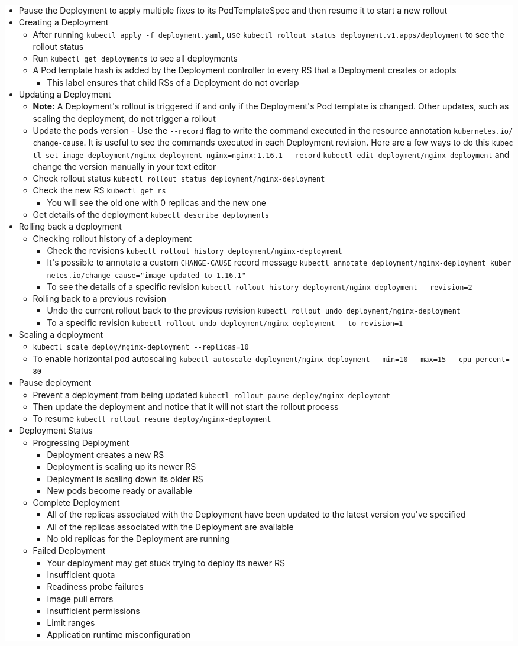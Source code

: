   * Pause the Deployment to apply multiple fixes to its PodTemplateSpec and then resume it to start a new rollout
* Creating a Deployment
  * After running `kubectl apply -f deployment.yaml`, use `kubectl rollout status deployment.v1.apps/deployment` to see the rollout status
  * Run `kubectl get deployments` to see all deployments
  * A Pod template hash is added by the Deployment controller to every RS that a Deployment creates or adopts
    * This label ensures that child RSs of a Deployment do not overlap
* Updating a Deployment
  * **Note:** A Deployment's rollout is triggered if and only if the Deployment's Pod template is changed. Other updates, such as scaling the deployment, do not trigger a rollout
  * Update the pods version - Use the `--record` flag to write the command executed in the resource annotation `kubernetes.io/change-cause`. It is useful to see the commands executed in each Deployment revision. Here are a few ways to do this
  `kubectl set image deployment/nginx-deployment nginx=nginx:1.16.1 --record`
  `kubectl edit deployment/nginx-deployment` and change the version manually in your text editor
  * Check rollout status `kubectl rollout status deployment/nginx-deployment`
  * Check the new RS `kubectl get rs`
    * You will see the old one with 0 replicas and the new one
  * Get details of the deployment
  `kubectl describe deployments`
* Rolling back a deployment
  * Checking rollout history of a deployment
    * Check the revisions
    `kubectl rollout history deployment/nginx-deployment`
    * It's possible to annotate a custom `CHANGE-CAUSE` record message
    `kubectl annotate deployment/nginx-deployment kubernetes.io/change-cause="image updated to 1.16.1"`
    * To see the details of a specific revision
    `kubectl rollout history deployment/nginx-deployment --revision=2`
  * Rolling back to a previous revision
    * Undo the current rollout back to the previous revision
    `kubectl rollout undo deployment/nginx-deployment`
    * To a specific revision
    `kubectl rollout undo deployment/nginx-deployment --to-revision=1`
* Scaling a deployment
  * `kubectl scale deploy/nginx-deployment --replicas=10`
  * To enable horizontal pod autoscaling
  `kubectl autoscale deployment/nginx-deployment --min=10 --max=15 --cpu-percent=80`
* Pause deployment
  * Prevent a deployment from being updated
  `kubectl rollout pause deploy/nginx-deployment`
  * Then update the deployment and notice that it will not start the rollout process
  * To resume `kubectl rollout resume deploy/nginx-deployment`
* Deployment Status
  * Progressing Deployment
    * Deployment creates a new RS
    * Deployment is scaling up its newer RS
    * Deployment is scaling down its older RS
    * New pods become ready or available
  * Complete Deployment
    * All of the replicas associated with the Deployment have been updated to the latest version you've specified
    * All of the replicas associated with the Deployment are available
    * No old replicas for the Deployment are running
  * Failed Deployment
    * Your deployment may get stuck trying to deploy its newer RS
    * Insufficient quota
    * Readiness probe failures
    * Image pull errors
    * Insufficient permissions
    * Limit ranges
    * Application runtime misconfiguration